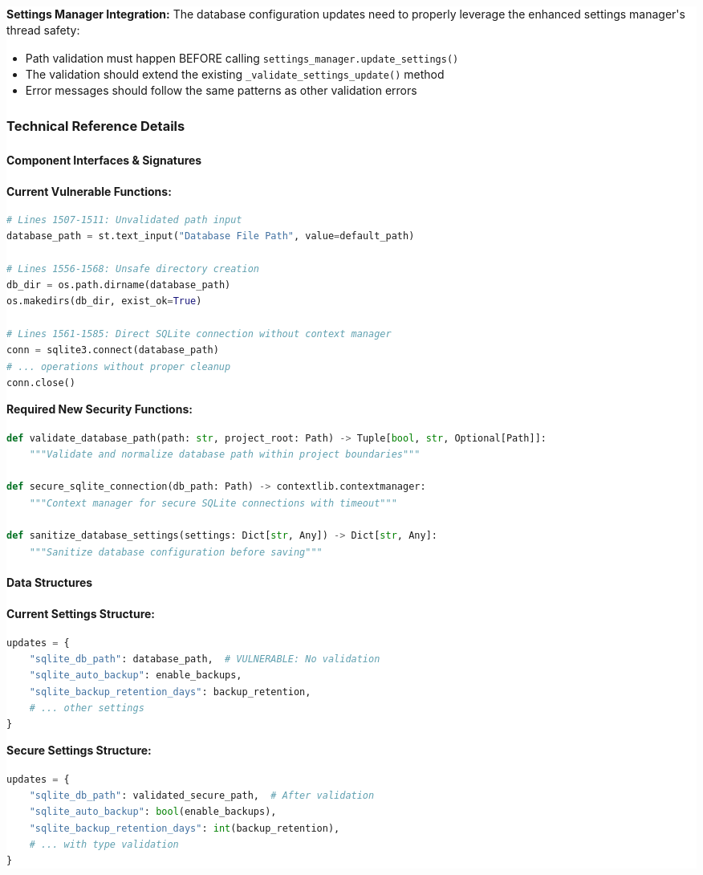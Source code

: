 **Settings Manager Integration:**
The database configuration updates need to properly leverage the enhanced settings manager's thread safety:
- Path validation must happen BEFORE calling `settings_manager.update_settings()`
- The validation should extend the existing `_validate_settings_update()` method
- Error messages should follow the same patterns as other validation errors

### Technical Reference Details

#### Component Interfaces & Signatures

**Current Vulnerable Functions:**
```python
# Lines 1507-1511: Unvalidated path input
database_path = st.text_input("Database File Path", value=default_path)

# Lines 1556-1568: Unsafe directory creation
db_dir = os.path.dirname(database_path)
os.makedirs(db_dir, exist_ok=True)

# Lines 1561-1585: Direct SQLite connection without context manager
conn = sqlite3.connect(database_path)
# ... operations without proper cleanup
conn.close()
```

**Required New Security Functions:**
```python
def validate_database_path(path: str, project_root: Path) -> Tuple[bool, str, Optional[Path]]:
    """Validate and normalize database path within project boundaries"""
    
def secure_sqlite_connection(db_path: Path) -> contextlib.contextmanager:
    """Context manager for secure SQLite connections with timeout"""
    
def sanitize_database_settings(settings: Dict[str, Any]) -> Dict[str, Any]:
    """Sanitize database configuration before saving"""
```

#### Data Structures

**Current Settings Structure:**
```python
updates = {
    "sqlite_db_path": database_path,  # VULNERABLE: No validation
    "sqlite_auto_backup": enable_backups,
    "sqlite_backup_retention_days": backup_retention,
    # ... other settings
}
```

**Secure Settings Structure:**
```python
updates = {
    "sqlite_db_path": validated_secure_path,  # After validation
    "sqlite_auto_backup": bool(enable_backups),
    "sqlite_backup_retention_days": int(backup_retention),
    # ... with type validation
}
```
